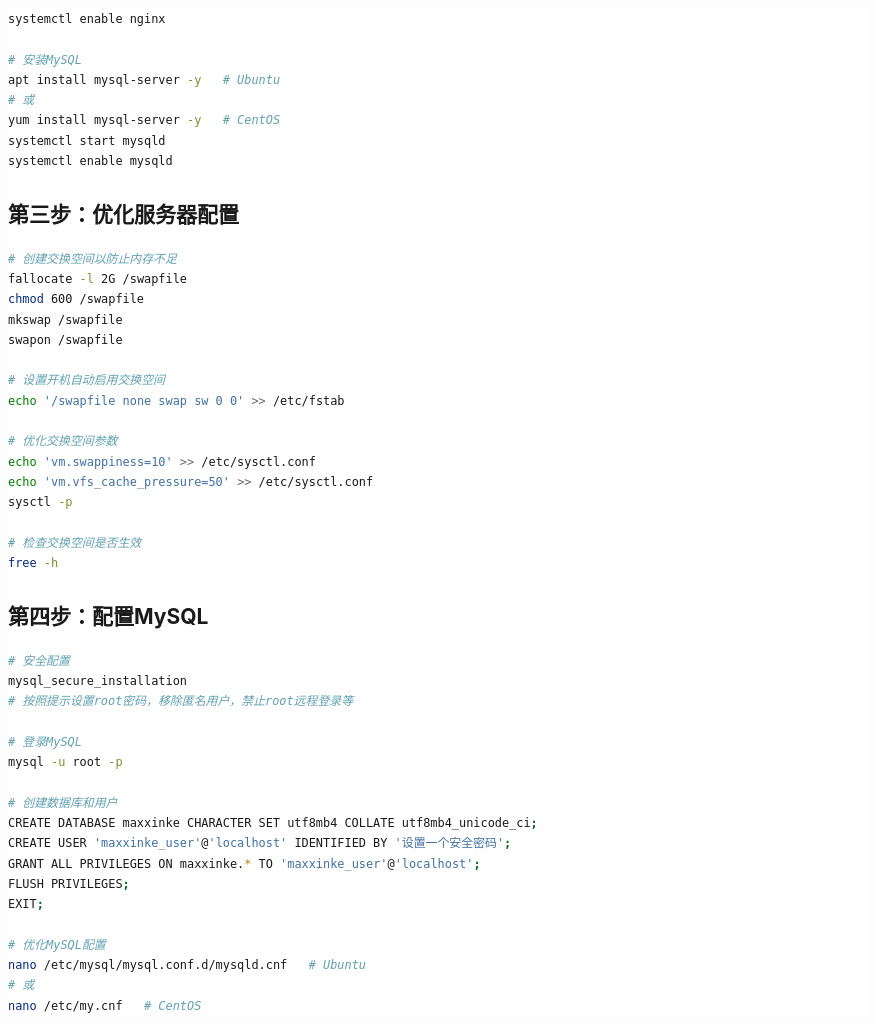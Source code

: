 ```bash
systemctl enable nginx

# 安装MySQL
apt install mysql-server -y   # Ubuntu
# 或
yum install mysql-server -y   # CentOS
systemctl start mysqld
systemctl enable mysqld
```

## 第三步：优化服务器配置

```bash
# 创建交换空间以防止内存不足
fallocate -l 2G /swapfile
chmod 600 /swapfile
mkswap /swapfile
swapon /swapfile

# 设置开机自动启用交换空间
echo '/swapfile none swap sw 0 0' >> /etc/fstab

# 优化交换空间参数
echo 'vm.swappiness=10' >> /etc/sysctl.conf
echo 'vm.vfs_cache_pressure=50' >> /etc/sysctl.conf
sysctl -p

# 检查交换空间是否生效
free -h
```

## 第四步：配置MySQL

```bash
# 安全配置
mysql_secure_installation
# 按照提示设置root密码，移除匿名用户，禁止root远程登录等

# 登录MySQL
mysql -u root -p

# 创建数据库和用户
CREATE DATABASE maxxinke CHARACTER SET utf8mb4 COLLATE utf8mb4_unicode_ci;
CREATE USER 'maxxinke_user'@'localhost' IDENTIFIED BY '设置一个安全密码';
GRANT ALL PRIVILEGES ON maxxinke.* TO 'maxxinke_user'@'localhost';
FLUSH PRIVILEGES;
EXIT;

# 优化MySQL配置
nano /etc/mysql/mysql.conf.d/mysqld.cnf   # Ubuntu
# 或
nano /etc/my.cnf   # CentOS
```
